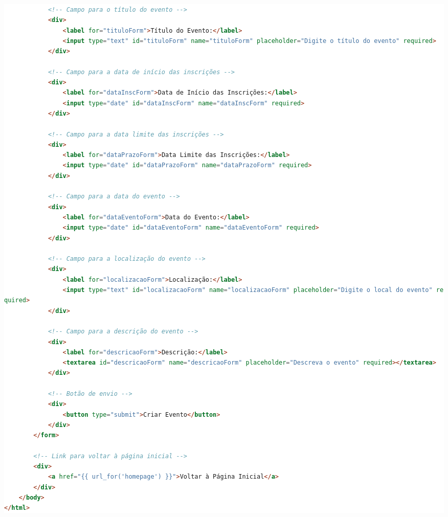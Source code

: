 ```HTML
            <!-- Campo para o título do evento -->
            <div>
                <label for="tituloForm">Título do Evento:</label>
                <input type="text" id="tituloForm" name="tituloForm" placeholder="Digite o título do evento" required>
            </div>
    
            <!-- Campo para a data de início das inscrições -->
            <div>
                <label for="dataInscForm">Data de Início das Inscrições:</label>
                <input type="date" id="dataInscForm" name="dataInscForm" required>
            </div>
    
            <!-- Campo para a data limite das inscrições -->
            <div>
                <label for="dataPrazoForm">Data Limite das Inscrições:</label>
                <input type="date" id="dataPrazoForm" name="dataPrazoForm" required>
            </div>
    
            <!-- Campo para a data do evento -->
            <div>
                <label for="dataEventoForm">Data do Evento:</label>
                <input type="date" id="dataEventoForm" name="dataEventoForm" required>
            </div>
    
            <!-- Campo para a localização do evento -->
            <div>
                <label for="localizacaoForm">Localização:</label>
                <input type="text" id="localizacaoForm" name="localizacaoForm" placeholder="Digite o local do evento" required>
            </div>
    
            <!-- Campo para a descrição do evento -->
            <div>
                <label for="descricaoForm">Descrição:</label>
                <textarea id="descricaoForm" name="descricaoForm" placeholder="Descreva o evento" required></textarea>
            </div>
    
            <!-- Botão de envio -->
            <div>
                <button type="submit">Criar Evento</button>
            </div>
        </form>
    
        <!-- Link para voltar à página inicial -->
        <div>
            <a href="{{ url_for('homepage') }}">Voltar à Página Inicial</a>
        </div>
    </body>
</html>
```
